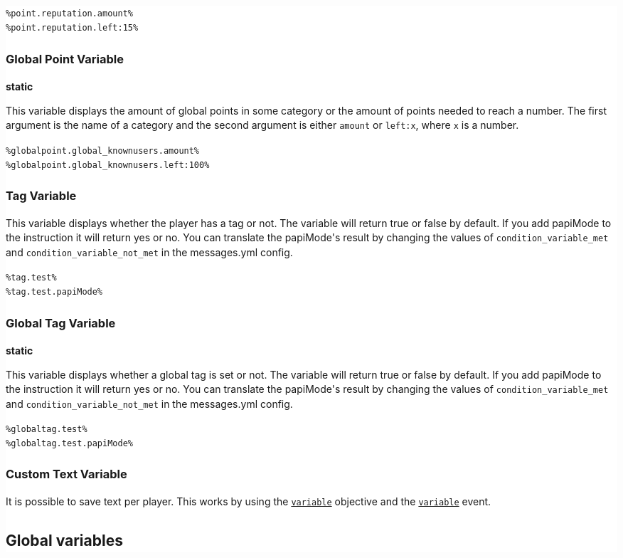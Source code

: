 ```
%point.reputation.amount%
%point.reputation.left:15%
```

### Global Point Variable

**static**

This variable displays the amount of global points in some category or the amount of points needed to reach a number.
The first argument is the name of a category and the second argument is either `amount` or `left:x`, where `x` is a number.

```
%globalpoint.global_knownusers.amount%
%globalpoint.global_knownusers.left:100%
```

### Tag Variable

This variable displays whether the player has a tag or not.
The variable will return true or false by default. If you add papiMode to the instruction it will return yes or no.
You can translate the papiMode's result by changing the values of `condition_variable_met` and `condition_variable_not_met`
in the messages.yml config.

```
%tag.test%
%tag.test.papiMode%
```

### Global Tag Variable

**static**

This variable displays whether a global tag is set or not.
The variable will return true or false by default. If you add papiMode to the instruction it will return yes or no.
You can translate the papiMode's result by changing the values of `condition_variable_met` and `condition_variable_not_met`
in the messages.yml config.

```
%globaltag.test%
%globaltag.test.papiMode%
```

### Custom Text Variable

It is possible to save text per player. This works by using the [`variable`](Objectives-List.md#variable-variable)
 objective and the [`variable`](Events-List.md#variable-variable) event. 

## Global variables
